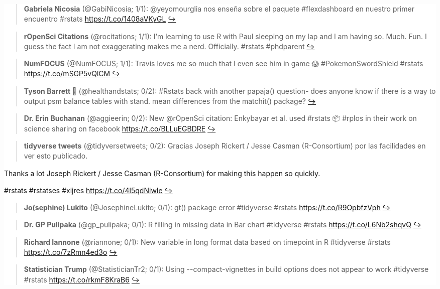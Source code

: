 


> **Gabriela Nicosia** (@GabiNicosia; 1/1): @yeyomourglia nos enseña sobre el paquete #flexdashboard en nuestro primer encuentro #rstats https://t.co/1408aVKyGL  [&#8618;](https://twitter.com/dataandme/status/1198003858347319298)




> **rOpenSci Citations** (@rocitations; 1/1): I’m learning to use R with Paul sleeping on my lap and I am having so. Much. Fun. I guess the fact I am not exaggerating makes me a nerd. Officially. #rstats #phdparent  [&#8618;](https://twitter.com/dataandme/status/1197987569906126848)




> **NumFOCUS** (@NumFOCUS; 1/1): Travis loves me so much that I even see him in game 😱 #PokemonSwordShield #rstats https://t.co/mSGP5vQlCM  [&#8618;](https://twitter.com/dataandme/status/1197956138005934081)




> **Tyson Barrett 🌲** (@healthandstats; 0/2): #Rstats back with another papaja() question- does anyone know if there is a way to output psm balance tables with stand. mean differences from the matchit() package?  [&#8618;](https://twitter.com/dataandme/status/1198026905489948672)




> **Dr. Erin Buchanan** (@aggieerin; 0/2): New @rOpenSci citation: Enkybayar et al. used #rstats 📦 #rplos in their work on science sharing on facebook  https://t.co/BLLuEGBDRE  [&#8618;](https://twitter.com/dataandme/status/1198018433100767233)




> **tidyverse tweets** (@tidyversetweets; 0/2): Gracias Joseph Rickert / Jesse Casman (R-Consortium) por las facilidades en ver esto publicado.
>
Thanks a lot Joseph Rickert / Jesse Casman (R-Consortium) for making this happen so quickly.
>
 #rstats #rstatses #xijres https://t.co/4l5qdNiwIe  [&#8618;](https://twitter.com/dataandme/status/1197982845177864192)




> **Jo(sephine) Lukito** (@JosephineLukito; 0/1): gt() package error #tidyverse #rstats https://t.co/R9OpbfzVph  [&#8618;](https://twitter.com/dataandme/status/1197971827462737922)




> **Dr. GP Pulipaka** (@gp_pulipaka; 0/1): R filling in missing data in Bar chart #tidyverse #rstats https://t.co/L6Nb2shqvQ  [&#8618;](https://twitter.com/dataandme/status/1198017115728568323)




> **Richard Iannone** (@riannone; 0/1): New variable in long format data based on timepoint in R #tidyverse #rstats https://t.co/7zRmn4ed3o  [&#8618;](https://twitter.com/dataandme/status/1198017115061673984)




> **Statistician Trump** (@StatisticianTr2; 0/1): Using --compact-vignettes in build options does not appear to work #tidyverse #rstats https://t.co/rkmF8KraB6  [&#8618;](https://twitter.com/dataandme/status/1198034739283857408)
